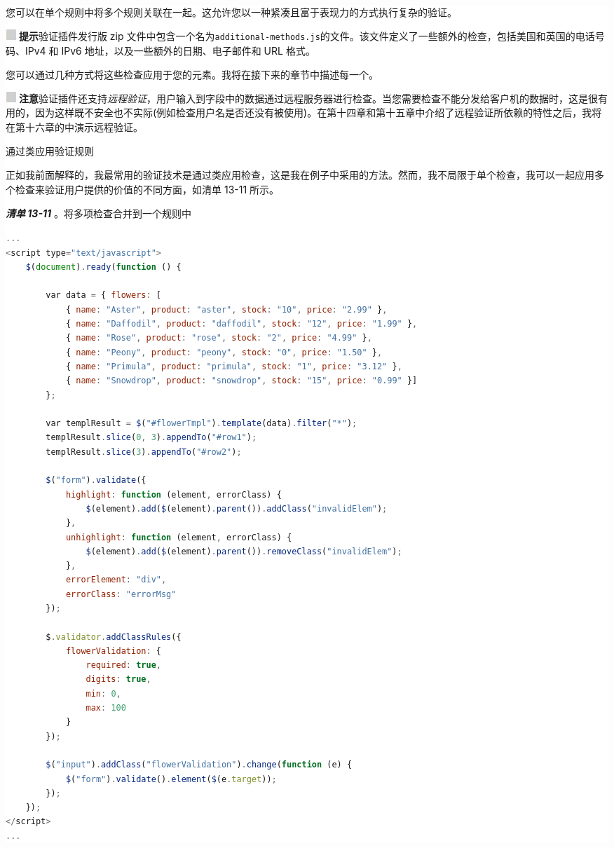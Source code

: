您可以在单个规则中将多个规则关联在一起。这允许您以一种紧凑且富于表现力的方式执行复杂的验证。

![image](img/sq.jpg) **提示**验证插件发行版 zip 文件中包含一个名为`additional-methods.js`的文件。该文件定义了一些额外的检查，包括美国和英国的电话号码、IPv4 和 IPv6 地址，以及一些额外的日期、电子邮件和 URL 格式。

您可以通过几种方式将这些检查应用于您的元素。我将在接下来的章节中描述每一个。

![image](img/sq.jpg) **注意**验证插件还支持*远程验证*，用户输入到字段中的数据通过远程服务器进行检查。当您需要检查不能分发给客户机的数据时，这是很有用的，因为这样既不安全也不实际(例如检查用户名是否还没有被使用)。在第十四章和第十五章中介绍了远程验证所依赖的特性之后，我将在第十六章的中演示远程验证。

通过类应用验证规则

正如我前面解释的，我最常用的验证技术是通过类应用检查，这是我在例子中采用的方法。然而，我不局限于单个检查，我可以一起应用多个检查来验证用户提供的价值的不同方面，如清单 13-11 所示。

***清单 13-11*** 。将多项检查合并到一个规则中

```js
...
<script type="text/javascript">
    $(document).ready(function () {

        var data = { flowers: [
            { name: "Aster", product: "aster", stock: "10", price: "2.99" },
            { name: "Daffodil", product: "daffodil", stock: "12", price: "1.99" },
            { name: "Rose", product: "rose", stock: "2", price: "4.99" },
            { name: "Peony", product: "peony", stock: "0", price: "1.50" },
            { name: "Primula", product: "primula", stock: "1", price: "3.12" },
            { name: "Snowdrop", product: "snowdrop", stock: "15", price: "0.99" }]
        };

        var templResult = $("#flowerTmpl").template(data).filter("*");
        templResult.slice(0, 3).appendTo("#row1");
        templResult.slice(3).appendTo("#row2");

        $("form").validate({
            highlight: function (element, errorClass) {
                $(element).add($(element).parent()).addClass("invalidElem");
            },
            unhighlight: function (element, errorClass) {
                $(element).add($(element).parent()).removeClass("invalidElem");
            },
            errorElement: "div",
            errorClass: "errorMsg"
        });

        $.validator.addClassRules({
            flowerValidation: {
                required: true,
                digits: true,
                min: 0,
                max: 100
            }
        });

        $("input").addClass("flowerValidation").change(function (e) {
            $("form").validate().element($(e.target));
        });
    });
</script>
...
```

